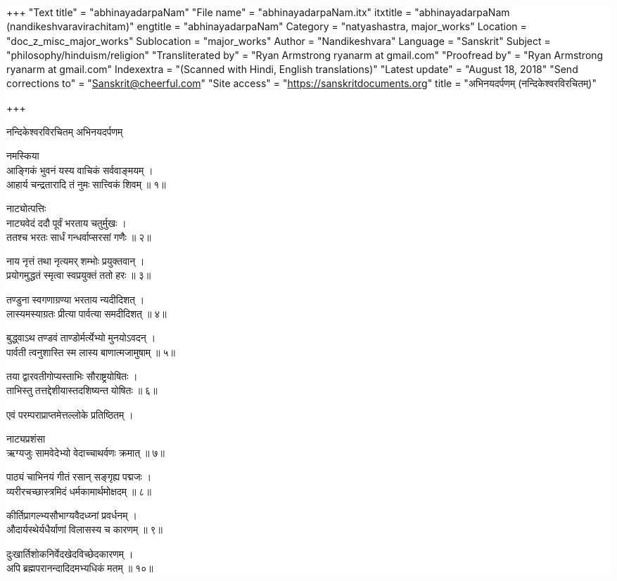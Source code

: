 +++
"Text title" = "abhinayadarpaNam"
"File name" = "abhinayadarpaNam.itx"
itxtitle = "abhinayadarpaNam (nandikeshvaravirachitam)"
engtitle = "abhinayadarpaNam"
Category = "natyashastra, major_works"
Location = "doc_z_misc_major_works"
Sublocation = "major_works"
Author = "Nandikeshvara"
Language = "Sanskrit"
Subject = "philosophy/hinduism/religion"
"Transliterated by" = "Ryan Armstrong ryanarm at gmail.com"
"Proofread by" = "Ryan Armstrong ryanarm at gmail.com"
Indexextra = "(Scanned with Hindi, English translations)"
"Latest update" = "August 18, 2018"
"Send corrections to" = "Sanskrit@cheerful.com"
"Site access" = "https://sanskritdocuments.org"
title = "अभिनयदर्पणम् (नन्दिकेश्वरविरचितम्)"

+++
  
 नन्दिकेश्वरविरचितम् अभिनयदर्पणम्   
  
नमस्किया  
आङ्गिकं भुवनं यस्य वाचिकं सर्ववाङ्मयम् ।  
आहार्य चन्द्रतारादि तं नुमः सात्त्विकं शिवम् ॥ १॥  
  
नाट्योत्पत्तिः  
नाट्यवेदं ददौ पूर्वं भरताय चतुर्मुखः ।  
ततश्च भरतः सार्धं गन्धर्वाप्सरसां गणैः ॥ २॥  
  
नाय नृत्तं तथा नृत्यमर् शम्भोः प्रयुक्तवान् ।  
 प्रयोगमुद्धतं स्मृत्वा स्वप्रयुक्तं ततो हरः ॥ ३॥  
  
तण्डुना स्वगणाग्रण्या भरताय न्यदीदिशत् ।  
लास्यमस्याग्रतः प्रीत्या पार्वत्या समदीदिशत् ॥ ४॥  
  
बुद्ध्वाऽथ तण्डवं ताण्डोर्मर्त्येभ्यो  मुनयोऽवदन् ।  
पार्वती त्वनुशास्ति स्म लास्य बाणात्मजामुषाम् ॥ ५॥  
  
तया द्वारवतीगोप्यस्ताभिः सौराष्ट्रयोषितः ।  
ताभिस्तु तत्तद्देशीयास्तदशिष्यन्त योषितः ॥ ६॥  
  
एवं परम्पराप्राप्तमेत्तल्लोके प्रतिष्ठितम् ।  
  
नाट्यप्रशंसा  
ऋग्यजुः सामवेदेभ्यो वेदाच्चाथर्वणः क्रमात् ॥ ७॥  
  
पाठ्यं चाभिनयं गीतं रसान् सङ्गृह्य पद्मजः ।  
व्यरीरचच्छास्त्रमिदं धर्मकामार्थमोक्षदम् ॥ ८॥  
  
कीर्तिप्रागल्भ्यसौभाग्यवैदध्य्नां प्रवर्धनम् ।  
औदार्यस्थेर्यधैर्याणां विलासस्य च कारणम् ॥ ९॥  
  
दुःखार्तिशोकनिर्वेदखेदविच्छेदकारणम् ।  
अपि ब्रह्मपरानन्दादिदमभ्यधिकं मतम् ॥ १०॥  
  